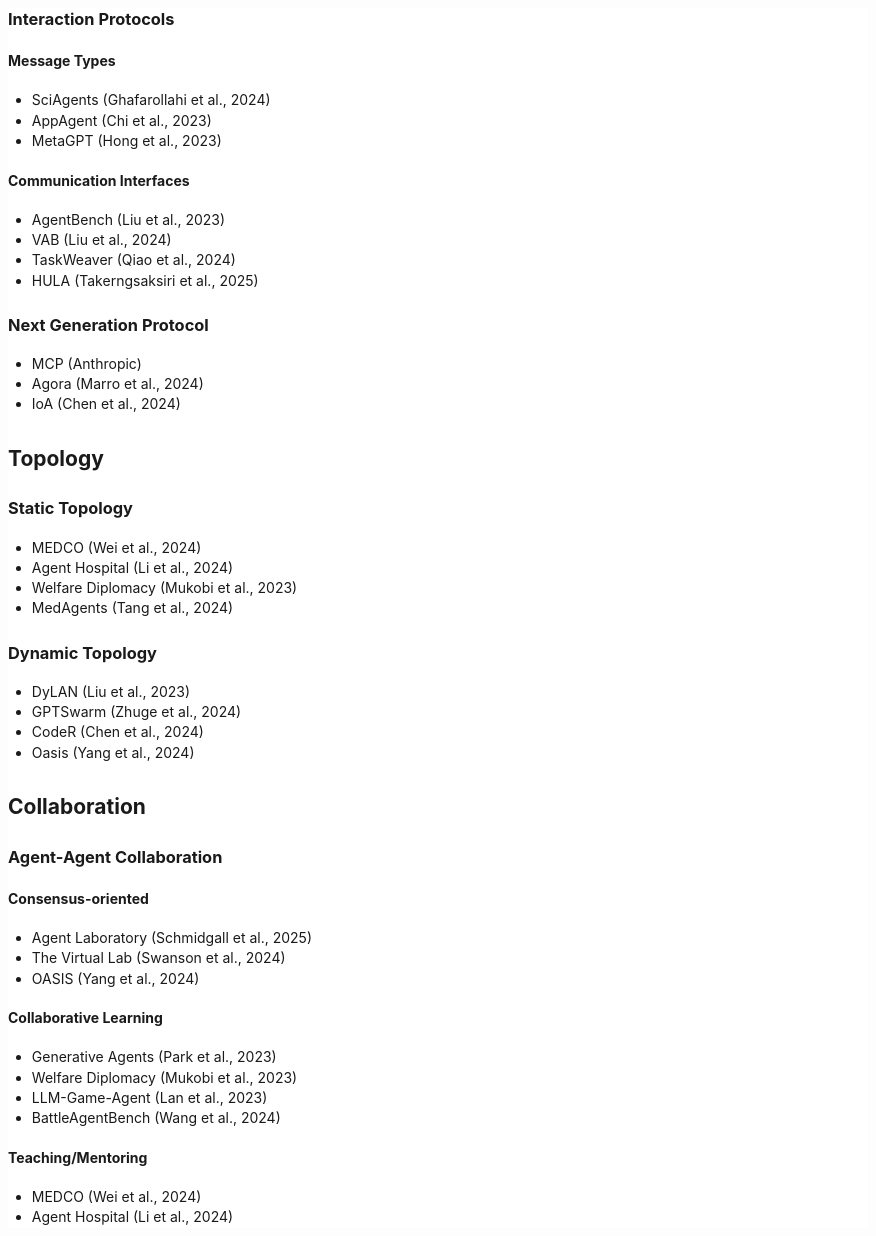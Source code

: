 ### Interaction Protocols
#### Message Types
- SciAgents (Ghafarollahi et al., 2024)
- AppAgent (Chi et al., 2023)
- MetaGPT (Hong et al., 2023)

#### Communication Interfaces
- AgentBench (Liu et al., 2023)
- VAB (Liu et al., 2024)
- TaskWeaver (Qiao et al., 2024)
- HULA (Takerngsaksiri et al., 2025)

### Next Generation Protocol
- MCP (Anthropic)
- Agora (Marro et al., 2024)
- IoA (Chen et al., 2024)

## Topology
### Static Topology
- MEDCO (Wei et al., 2024)
- Agent Hospital (Li et al., 2024)
- Welfare Diplomacy (Mukobi et al., 2023)
- MedAgents (Tang et al., 2024)

### Dynamic Topology
- DyLAN (Liu et al., 2023)
- GPTSwarm (Zhuge et al., 2024)
- CodeR (Chen et al., 2024)
- Oasis (Yang et al., 2024)

## Collaboration
### Agent-Agent Collaboration
#### Consensus-oriented
- Agent Laboratory (Schmidgall et al., 2025)
- The Virtual Lab (Swanson et al., 2024)
- OASIS (Yang et al., 2024)

#### Collaborative Learning
- Generative Agents (Park et al., 2023)
- Welfare Diplomacy (Mukobi et al., 2023)
- LLM-Game-Agent (Lan et al., 2023)
- BattleAgentBench (Wang et al., 2024)

#### Teaching/Mentoring
- MEDCO (Wei et al., 2024)
- Agent Hospital (Li et al., 2024)
